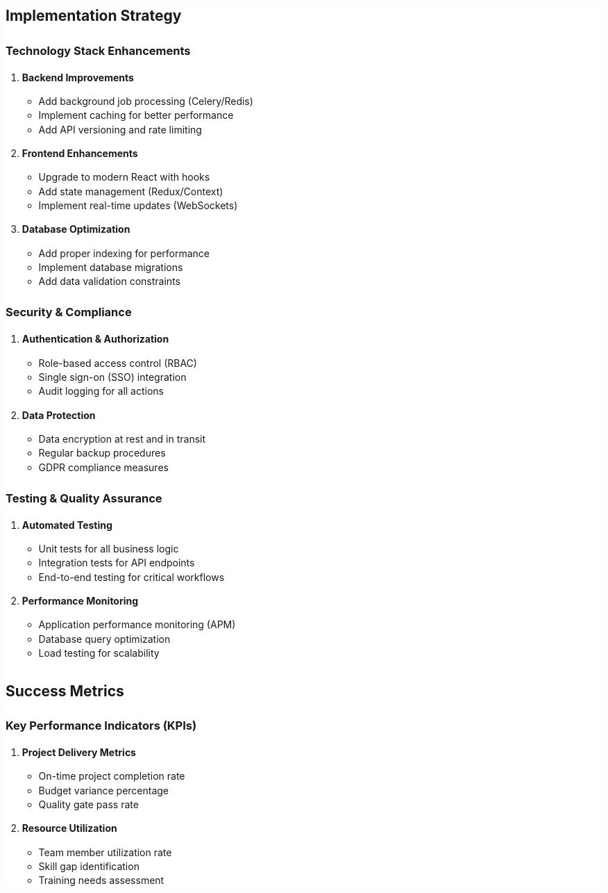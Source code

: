 ## Implementation Strategy

### Technology Stack Enhancements
1. **Backend Improvements**
   - Add background job processing (Celery/Redis)
   - Implement caching for better performance
   - Add API versioning and rate limiting
   
2. **Frontend Enhancements**
   - Upgrade to modern React with hooks
   - Add state management (Redux/Context)
   - Implement real-time updates (WebSockets)
   
3. **Database Optimization**
   - Add proper indexing for performance
   - Implement database migrations
   - Add data validation constraints

### Security & Compliance
1. **Authentication & Authorization**
   - Role-based access control (RBAC)
   - Single sign-on (SSO) integration
   - Audit logging for all actions
   
2. **Data Protection**
   - Data encryption at rest and in transit
   - Regular backup procedures
   - GDPR compliance measures

### Testing & Quality Assurance
1. **Automated Testing**
   - Unit tests for all business logic
   - Integration tests for API endpoints
   - End-to-end testing for critical workflows
   
2. **Performance Monitoring**
   - Application performance monitoring (APM)
   - Database query optimization
   - Load testing for scalability

## Success Metrics

### Key Performance Indicators (KPIs)
1. **Project Delivery Metrics**
   - On-time project completion rate
   - Budget variance percentage
   - Quality gate pass rate
   
2. **Resource Utilization**
   - Team member utilization rate
   - Skill gap identification
   - Training needs assessment
   
